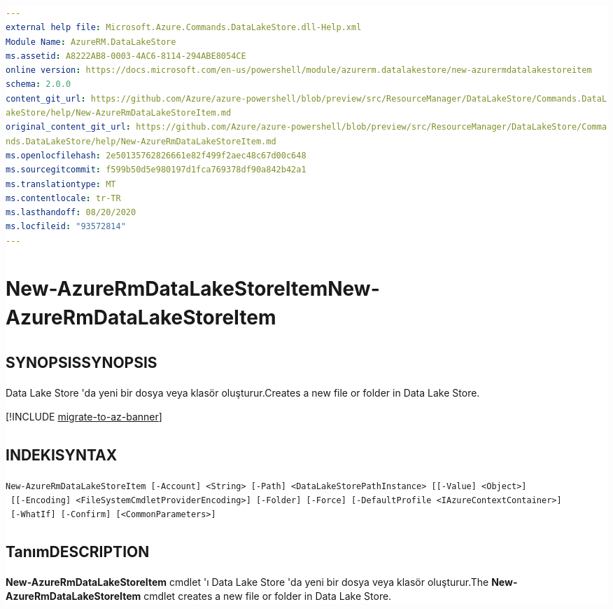```yaml
---
external help file: Microsoft.Azure.Commands.DataLakeStore.dll-Help.xml
Module Name: AzureRM.DataLakeStore
ms.assetid: A8222AB8-0003-4AC6-8114-294ABE8054CE
online version: https://docs.microsoft.com/en-us/powershell/module/azurerm.datalakestore/new-azurermdatalakestoreitem
schema: 2.0.0
content_git_url: https://github.com/Azure/azure-powershell/blob/preview/src/ResourceManager/DataLakeStore/Commands.DataLakeStore/help/New-AzureRmDataLakeStoreItem.md
original_content_git_url: https://github.com/Azure/azure-powershell/blob/preview/src/ResourceManager/DataLakeStore/Commands.DataLakeStore/help/New-AzureRmDataLakeStoreItem.md
ms.openlocfilehash: 2e50135762826661e82f499f2aec48c67d00c648
ms.sourcegitcommit: f599b50d5e980197d1fca769378df90a842b42a1
ms.translationtype: MT
ms.contentlocale: tr-TR
ms.lasthandoff: 08/20/2020
ms.locfileid: "93572814"
---
```

# <span data-ttu-id="ce454-101">New-AzureRmDataLakeStoreItem</span><span class="sxs-lookup"><span data-stu-id="ce454-101">New-AzureRmDataLakeStoreItem</span></span>

## <span data-ttu-id="ce454-102">SYNOPSIS</span><span class="sxs-lookup"><span data-stu-id="ce454-102">SYNOPSIS</span></span>
<span data-ttu-id="ce454-103">Data Lake Store 'da yeni bir dosya veya klasör oluşturur.</span><span class="sxs-lookup"><span data-stu-id="ce454-103">Creates a new file or folder in Data Lake Store.</span></span>

[!INCLUDE [migrate-to-az-banner](../../includes/migrate-to-az-banner.md)]

## <span data-ttu-id="ce454-104">INDEKI</span><span class="sxs-lookup"><span data-stu-id="ce454-104">SYNTAX</span></span>

```
New-AzureRmDataLakeStoreItem [-Account] <String> [-Path] <DataLakeStorePathInstance> [[-Value] <Object>]
 [[-Encoding] <FileSystemCmdletProviderEncoding>] [-Folder] [-Force] [-DefaultProfile <IAzureContextContainer>]
 [-WhatIf] [-Confirm] [<CommonParameters>]
```

## <span data-ttu-id="ce454-105">Tanım</span><span class="sxs-lookup"><span data-stu-id="ce454-105">DESCRIPTION</span></span>
<span data-ttu-id="ce454-106">**New-AzureRmDataLakeStoreItem** cmdlet 'ı Data Lake Store 'da yeni bir dosya veya klasör oluşturur.</span><span class="sxs-lookup"><span data-stu-id="ce454-106">The **New-AzureRmDataLakeStoreItem** cmdlet creates a new file or folder in Data Lake Store.</span></span>
